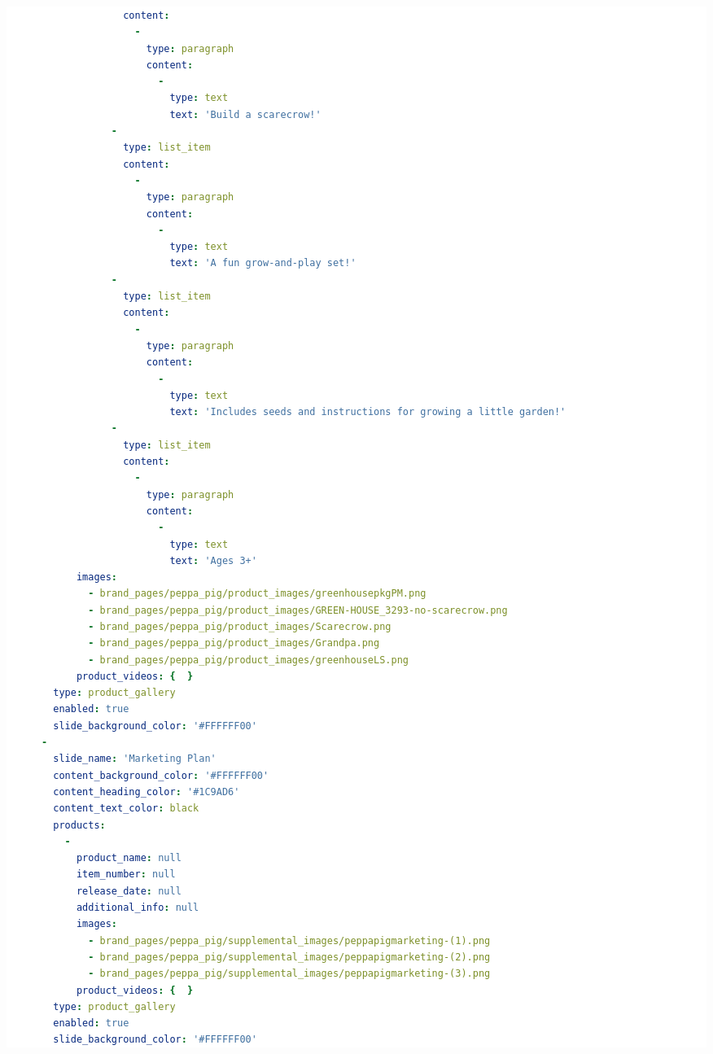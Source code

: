 ```yaml
                    content:
                      -
                        type: paragraph
                        content:
                          -
                            type: text
                            text: 'Build a scarecrow!'
                  -
                    type: list_item
                    content:
                      -
                        type: paragraph
                        content:
                          -
                            type: text
                            text: 'A fun grow-and-play set!'
                  -
                    type: list_item
                    content:
                      -
                        type: paragraph
                        content:
                          -
                            type: text
                            text: 'Includes seeds and instructions for growing a little garden!'
                  -
                    type: list_item
                    content:
                      -
                        type: paragraph
                        content:
                          -
                            type: text
                            text: 'Ages 3+'
            images:
              - brand_pages/peppa_pig/product_images/greenhousepkgPM.png
              - brand_pages/peppa_pig/product_images/GREEN-HOUSE_3293-no-scarecrow.png
              - brand_pages/peppa_pig/product_images/Scarecrow.png
              - brand_pages/peppa_pig/product_images/Grandpa.png
              - brand_pages/peppa_pig/product_images/greenhouseLS.png
            product_videos: {  }
        type: product_gallery
        enabled: true
        slide_background_color: '#FFFFFF00'
      -
        slide_name: 'Marketing Plan'
        content_background_color: '#FFFFFF00'
        content_heading_color: '#1C9AD6'
        content_text_color: black
        products:
          -
            product_name: null
            item_number: null
            release_date: null
            additional_info: null
            images:
              - brand_pages/peppa_pig/supplemental_images/peppapigmarketing-(1).png
              - brand_pages/peppa_pig/supplemental_images/peppapigmarketing-(2).png
              - brand_pages/peppa_pig/supplemental_images/peppapigmarketing-(3).png
            product_videos: {  }
        type: product_gallery
        enabled: true
        slide_background_color: '#FFFFFF00'
```
